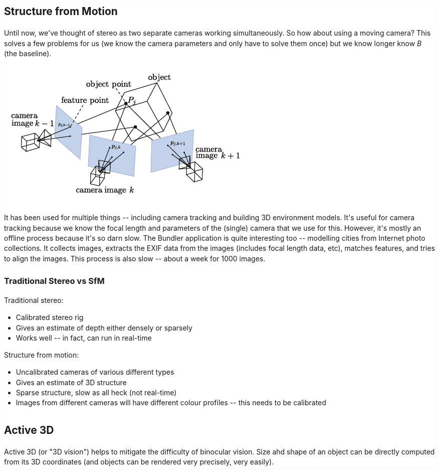 ## Structure from Motion

Until now, we've thought of stereo as two separate cameras working simultaneously. So how about
using a moving camera? This solves a few problems for us (we know the camera parameters and only
have to solve them once) but we know longer know $B$ (the baseline).

![A sample scene demonstrating a structure from motion setup](images/structure-from-motion.png)

It has been used for multiple things -- including camera tracking and building 3D environment
models. It's useful for camera tracking because we know the focal length and parameters of the
(single) camera that we use for this. However, it's mostly an offline process because it's so darn
slow. The Bundler application is quite interesting too -- modelling cities from Internet photo
collections. It collects images, extracts the EXIF data from the images (includes focal length data,
etc), matches features, and tries to align the images. This process is also slow -- about a week for
1000 images.

### Traditional Stereo vs SfM

Traditional stereo:

* Calibrated stereo rig
* Gives an estimate of depth either densely or sparsely
* Works well -- in fact, can run in real-time

Structure from motion:

* Uncalibrated cameras of various different types
* Gives an estimate of 3D structure
* Sparse structure, slow as all heck (not real-time)
* Images from different cameras will have different colour profiles -- this needs to be calibrated

## Active 3D

Active 3D (or "3D vision") helps to mitigate the difficulty of binocular vision. Size ahd shape of
an object can be directly computed from its 3D coordinates (and objects can be rendered very
precisely, very easily).
